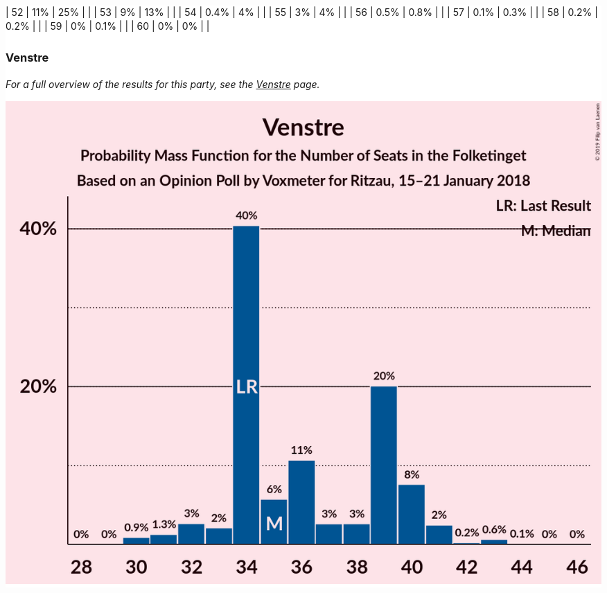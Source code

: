| 52 | 11% | 25% |  |
| 53 | 9% | 13% |  |
| 54 | 0.4% | 4% |  |
| 55 | 3% | 4% |  |
| 56 | 0.5% | 0.8% |  |
| 57 | 0.1% | 0.3% |  |
| 58 | 0.2% | 0.2% |  |
| 59 | 0% | 0.1% |  |
| 60 | 0% | 0% |  |

### Venstre

*For a full overview of the results for this party, see the [Venstre](party-venstre.html) page.*

![Graph with seats probability mass function not yet produced](2018-01-21-Voxmeter-seats-pmf-venstre.png "Seats Probability Mass Function")
